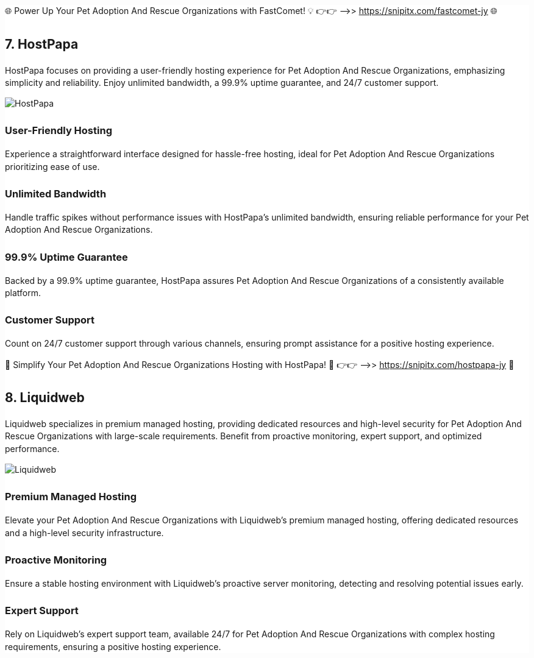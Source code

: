 🌐 Power Up Your Pet Adoption And Rescue Organizations with FastComet! 💡
👉👉 -->> https://snipitx.com/fastcomet-jy 🌐

## 7. HostPapa

HostPapa focuses on providing a user-friendly hosting experience for Pet Adoption And Rescue Organizations, emphasizing simplicity and reliability. Enjoy unlimited bandwidth, a 99.9% uptime guarantee, and 24/7 customer support.

![HostPapa](https://i.imgur.com/ouDTkvl.jpeg "HostPapa Hosting")

### User-Friendly Hosting
Experience a straightforward interface designed for hassle-free hosting, ideal for Pet Adoption And Rescue Organizations prioritizing ease of use.

### Unlimited Bandwidth
Handle traffic spikes without performance issues with HostPapa’s unlimited bandwidth, ensuring reliable performance for your Pet Adoption And Rescue Organizations.

### 99.9% Uptime Guarantee
Backed by a 99.9% uptime guarantee, HostPapa assures Pet Adoption And Rescue Organizations of a consistently available platform.

### Customer Support
Count on 24/7 customer support through various channels, ensuring prompt assistance for a positive hosting experience.

🌈 Simplify Your Pet Adoption And Rescue Organizations Hosting with HostPapa! 🚀
👉👉 -->> https://snipitx.com/hostpapa-jy 🚀

## 8. Liquidweb

Liquidweb specializes in premium managed hosting, providing dedicated resources and high-level security for Pet Adoption And Rescue Organizations with large-scale requirements. Benefit from proactive monitoring, expert support, and optimized performance.

![Liquidweb](https://i.imgur.com/4IvT9SC.jpeg "Liquidweb Hosting")

### Premium Managed Hosting
Elevate your Pet Adoption And Rescue Organizations with Liquidweb’s premium managed hosting, offering dedicated resources and a high-level security infrastructure.

### Proactive Monitoring
Ensure a stable hosting environment with Liquidweb’s proactive server monitoring, detecting and resolving potential issues early.

### Expert Support
Rely on Liquidweb’s expert support team, available 24/7 for Pet Adoption And Rescue Organizations with complex hosting requirements, ensuring a positive hosting experience.
